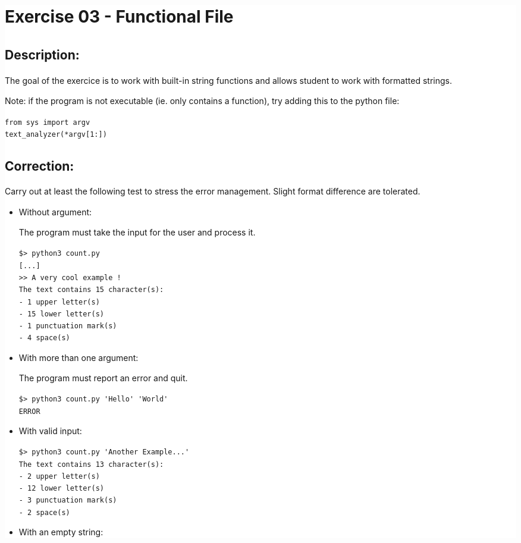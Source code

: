 # Exercise 03 - Functional File
## Description:
The goal of the exercice is to work with built-in string functions and allows student to work with formatted strings.



Note: if the program is not executable (ie. only contains a function), try adding this to the python file:
  ```
  from sys import argv
  text_analyzer(*argv[1:])
  ```

## Correction:


Carry out at least the following test to stress the error management. Slight format difference are tolerated.

- Without argument:

  The program must take the input for the user and process it.

  ```
  $> python3 count.py
  [...]
  >> A very cool example !
  The text contains 15 character(s):
  - 1 upper letter(s)
  - 15 lower letter(s)
  - 1 punctuation mark(s)
  - 4 space(s)
  ```

- With more than one argument:

  The program must report an error and quit.
  ```
  $> python3 count.py 'Hello' 'World'
  ERROR
  ```

- With valid input:

  ```
  $> python3 count.py 'Another Example...'
  The text contains 13 character(s):
  - 2 upper letter(s)
  - 12 lower letter(s)
  - 3 punctuation mark(s)
  - 2 space(s)
  ```

- With an empty string:
